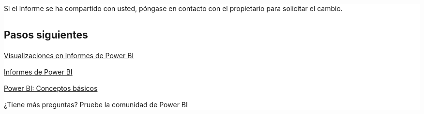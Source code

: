
Si el informe se ha compartido con usted, póngase en contacto con el propietario para solicitar el cambio.

## <a name="next-steps"></a>Pasos siguientes

[Visualizaciones en informes de Power BI](../visuals/power-bi-report-visualizations.md)

[Informes de Power BI](end-user-reports.md)

[Power BI: Conceptos básicos](end-user-basic-concepts.md)

¿Tiene más preguntas? [Pruebe la comunidad de Power BI](http://community.powerbi.com/)
